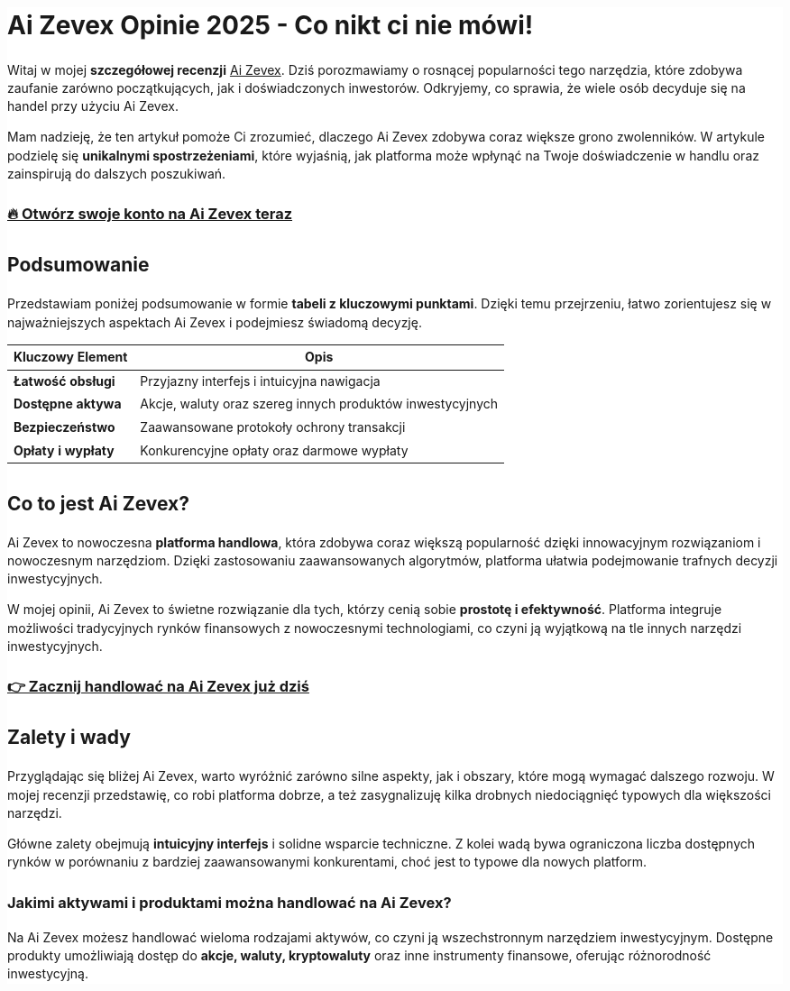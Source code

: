 # Ai Zevex Opinie 2025 - Co nikt ci nie mówi!
   
Witaj w mojej **szczegółowej recenzji** [Ai Zevex](https://tinyurl.com/35r82kuy). Dziś porozmawiamy o rosnącej popularności tego narzędzia, które zdobywa zaufanie zarówno początkujących, jak i doświadczonych inwestorów. Odkryjemy, co sprawia, że wiele osób decyduje się na handel przy użyciu Ai Zevex.

Mam nadzieję, że ten artykuł pomoże Ci zrozumieć, dlaczego Ai Zevex zdobywa coraz większe grono zwolenników. W artykule podzielę się **unikalnymi spostrzeżeniami**, które wyjaśnią, jak platforma może wpłynąć na Twoje doświadczenie w handlu oraz zainspirują do dalszych poszukiwań.

### [🔥 Otwórz swoje konto na Ai Zevex teraz](https://tinyurl.com/35r82kuy)
## Podsumowanie  
Przedstawiam poniżej podsumowanie w formie **tabeli z kluczowymi punktami**. Dzięki temu przejrzeniu, łatwo zorientujesz się w najważniejszych aspektach Ai Zevex i podejmiesz świadomą decyzję.

| **Kluczowy Element**        | **Opis**                                                    |
|-----------------------------|-------------------------------------------------------------|
| **Łatwość obsługi**         | Przyjazny interfejs i intuicyjna nawigacja                   |
| **Dostępne aktywa**         | Akcje, waluty oraz szereg innych produktów inwestycyjnych    |
| **Bezpieczeństwo**          | Zaawansowane protokoły ochrony transakcji                     |
| **Opłaty i wypłaty**        | Konkurencyjne opłaty oraz darmowe wypłaty                     |

## Co to jest Ai Zevex?  
Ai Zevex to nowoczesna **platforma handlowa**, która zdobywa coraz większą popularność dzięki innowacyjnym rozwiązaniom i nowoczesnym narzędziom. Dzięki zastosowaniu zaawansowanych algorytmów, platforma ułatwia podejmowanie trafnych decyzji inwestycyjnych.

W mojej opinii, Ai Zevex to świetne rozwiązanie dla tych, którzy cenią sobie **prostotę i efektywność**. Platforma integruje możliwości tradycyjnych rynków finansowych z nowoczesnymi technologiami, co czyni ją wyjątkową na tle innych narzędzi inwestycyjnych.

### [👉 Zacznij handlować na Ai Zevex już dziś](https://tinyurl.com/35r82kuy)
## Zalety i wady  
Przyglądając się bliżej Ai Zevex, warto wyróżnić zarówno silne aspekty, jak i obszary, które mogą wymagać dalszego rozwoju. W mojej recenzji przedstawię, co robi platforma dobrze, a też zasygnalizuję kilka drobnych niedociągnięć typowych dla większości narzędzi.

Główne zalety obejmują **intuicyjny interfejs** i solidne wsparcie techniczne. Z kolei wadą bywa ograniczona liczba dostępnych rynków w porównaniu z bardziej zaawansowanymi konkurentami, choć jest to typowe dla nowych platform.

### Jakimi aktywami i produktami można handlować na Ai Zevex?  
Na Ai Zevex możesz handlować wieloma rodzajami aktywów, co czyni ją wszechstronnym narzędziem inwestycyjnym. Dostępne produkty umożliwiają dostęp do **akcje, waluty, kryptowaluty** oraz inne instrumenty finansowe, oferując różnorodność inwestycyjną.
